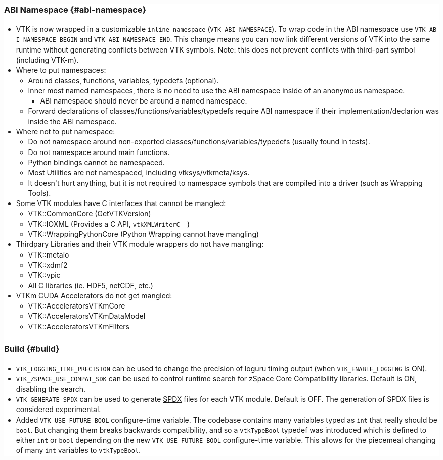 <a name="abi-namespace"></a>
### ABI Namespace {#abi-namespace}

- VTK is now wrapped in a customizable `inline namespace` (`VTK_ABI_NAMESPACE`).
  To wrap code in the ABI namespace use `VTK_ABI_NAMESPACE_BEGIN` and
  `VTK_ABI_NAMESPACE_END`. This change means you can now link different versions
  of VTK into the same runtime without generating conflicts between VTK symbols.
  Note: this does not prevent conflicts with third-part symbol (including VTK-m).
- Where to put namespaces:
  - Around classes, functions, variables, typedefs (optional).
  - Inner most named namespaces, there is no need to use the ABI namespace
    inside of an anonymous namespace.
    - ABI namespace should never be around a named namespace.
  - Forward declarations of classes/functions/variables/typedefs require ABI
    namespace if their implementation/declarion was inside the ABI namespace.
- Where not to put namespace:
  - Do not namespace around non-exported classes/functions/variables/typedefs (usually found in tests).
  - Do not namespace around main functions.
  - Python bindings cannot be namespaced.
  - Most Utilities are not namespaced, including vtksys/vtkmeta/ksys.
  - It doesn't hurt anything, but it is not required to namespace symbols that
    are compiled into a driver (such as Wrapping Tools).
- Some VTK modules have C interfaces that cannot be mangled:
  - VTK::CommonCore (GetVTKVersion)
  - VTK::IOXML (Provides a C API, `vtkXMLWriterC_-`)
  - VTK::WrappingPythonCore (Python Wrapping cannot have mangling)
- Thirdpary Libraries and their VTK module wrappers do not have mangling:
  - VTK::metaio
  - VTK::xdmf2
  - VTK::vpic
  - All C libraries (ie. HDF5, netCDF, etc.)
- VTKm CUDA Accelerators do not get mangled:
  - VTK::AcceleratorsVTKmCore
  - VTK::AcceleratorsVTKmDataModel
  - VTK::AcceleratorsVTKmFilters

<a name="build"></a>
### Build {#build}

- `VTK_LOGGING_TIME_PRECISION` can be used to change the precision of loguru
  timing output (when `VTK_ENABLE_LOGGING` is ON).
- `VTK_ZSPACE_USE_COMPAT_SDK` can be used to control runtime search for zSpace
  Core Compatibility libraries. Default is ON, disabling the search.
- `VTK_GENERATE_SPDX` can be used to generate [SPDX][spdx-docs] files for each
  VTK module. Default is OFF. The generation of SPDX files is considered experimental.
- Added `VTK_USE_FUTURE_BOOL` configure-time variable. The codebase contains
  many variables typed as `int` that really should be `bool`. But changing them
  breaks backwards compatibility, and so a `vtkTypeBool` typedef was introduced
  which is defined to either `int` or `bool` depending on the new
  `VTK_USE_FUTURE_BOOL` configure-time variable. This allows for the piecemeal
  changing of many `int` variables to `vtkTypeBool`.


[spdx-copyright]: https://gitlab.kitware.com/vtk/vtk/-/commit/987d39ac31203df75281f0ab4be135dfc3c42d89
[spdx-docs]: https://docs.vtk.org/en/latest/advanced/spdx_and_sbom.html
[add-vtkImplicitArrays]: https://gitlab.kitware.com/vtk/vtk/-/blob/ba9fa5b5c9afe4e84174ac04dfa8e023ae1291bc/Documentation/release/dev/add-vtkImplicitArrays.md
[fluent-ccf-docs]: https://docs.vtk.org/en/latest/modules/vtk-modules/IO/FLUENTCFF/README.html